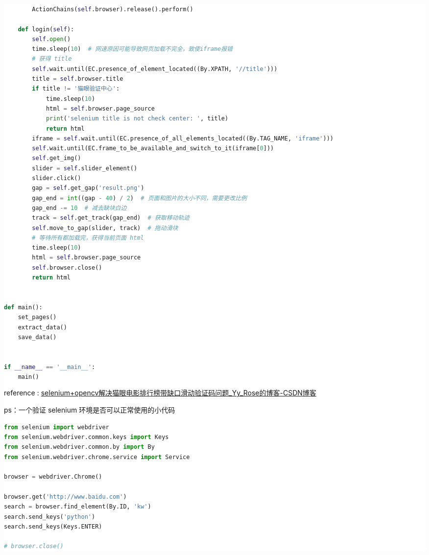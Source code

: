 ```python
        ActionChains(self.browser).release().perform()

    def login(self):
        self.open()
        time.sleep(10)  # 网速原因可能导致网页加载不完全，致使iframe报错
        # 获得 title
        self.wait.until(EC.presence_of_element_located((By.XPATH, '//title')))
        title = self.browser.title
        if title != '猫眼验证中心':
            time.sleep(10)
            html = self.browser.page_source
            print('selenium title is not check center: ', title)
            return html
        iframe = self.wait.until(EC.presence_of_all_elements_located((By.TAG_NAME, 'iframe')))
        self.wait.until(EC.frame_to_be_available_and_switch_to_it(iframe[0]))
        self.get_img()
        slider = self.slider_element()
        slider.click()
        gap = self.get_gap('result.png')
        gap_end = int((gap - 40) / 2)  # 页面和图片的大小不同，需要更改比例
        gap_end -= 10  # 减去缺块白边
        track = self.get_track(gap_end)  # 获取移动轨迹
        self.move_to_gap(slider, track)  # 拖动滑块
        # 等待所有都加载完，获得当前页面 html
        time.sleep(10)
        html = self.browser.page_source
        self.browser.close()
        return html


def main():
    set_pages()
    extract_data()
    save_data()


if __name__ == '__main__':
    main()
```

reference : [selenium+opencv解决猫眼电影排行榜带缺口滑动验证码问题_Yy_Rose的博客-CSDN博客](https://blog.csdn.net/Yy_Rose/article/details/121723111)

ps：一个验证 selenium 环境是否可以正常使用的小代码

```python
from selenium import webdriver  
from selenium.webdriver.common.keys import Keys  
from selenium.webdriver.common.by import By  
from selenium.webdriver.chrome.service import Service  
  
browser = webdriver.Chrome()  
  
browser.get('http://www.baidu.com')  
search = browser.find_element(By.ID, 'kw')  
search.send_keys('python')  
search.send_keys(Keys.ENTER)  
  
# browser.close()
```

